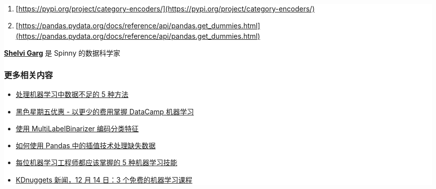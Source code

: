 1.  [https://pypi.org/project/category-encoders/](https://pypi.org/project/category-encoders/)

1.  [https://pandas.pydata.org/docs/reference/api/pandas.get_dummies.html](https://pandas.pydata.org/docs/reference/api/pandas.get_dummies.html)

**[Shelvi Garg](https://www.linkedin.com/in/shelvi-garg-3a7421108/)** 是 Spinny 的数据科学家

### 更多相关内容

+   [处理机器学习中数据不足的 5 种方法](https://www.kdnuggets.com/2019/06/5-ways-lack-data-machine-learning.html)

+   [黑色星期五优惠 - 以更少的费用掌握 DataCamp 机器学习](https://www.kdnuggets.com/2022/11/datacamp-black-friday-deal-master-machine-learning-less-datacamp.html)

+   [使用 MultiLabelBinarizer 编码分类特征](https://www.kdnuggets.com/2023/01/encoding-categorical-features-multilabelbinarizer.html)

+   [如何使用 Pandas 中的插值技术处理缺失数据](https://www.kdnuggets.com/how-to-deal-with-missing-data-using-interpolation-techniques-in-pandas)

+   [每位机器学习工程师都应该掌握的 5 种机器学习技能](https://www.kdnuggets.com/2023/03/5-machine-learning-skills-every-machine-learning-engineer-know-2023.html)

+   [KDnuggets 新闻，12 月 14 日：3 个免费的机器学习课程](https://www.kdnuggets.com/2022/n48.html)
